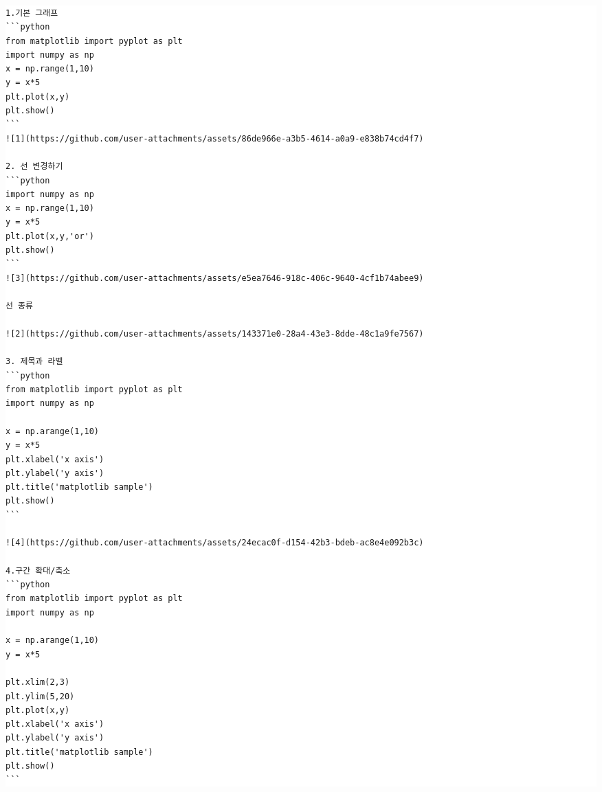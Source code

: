     1.기본 그래프
    ```python
    from matplotlib import pyplot as plt
    import numpy as np
    x = np.range(1,10)
    y = x*5
    plt.plot(x,y)
    plt.show()
    ```
    ![1](https://github.com/user-attachments/assets/86de966e-a3b5-4614-a0a9-e838b74cd4f7)

    2. 선 변경하기
    ```python
    import numpy as np
    x = np.range(1,10)
    y = x*5
    plt.plot(x,y,'or')
    plt.show()
    ```
    ![3](https://github.com/user-attachments/assets/e5ea7646-918c-406c-9640-4cf1b74abee9)

    선 종류

    ![2](https://github.com/user-attachments/assets/143371e0-28a4-43e3-8dde-48c1a9fe7567)
    
    3. 제목과 라벨
    ```python
    from matplotlib import pyplot as plt
    import numpy as np
    
    x = np.arange(1,10)
    y = x*5
    plt.xlabel('x axis')
    plt.ylabel('y axis')
    plt.title('matplotlib sample')
    plt.show()
    ```
    
    ![4](https://github.com/user-attachments/assets/24ecac0f-d154-42b3-bdeb-ac8e4e092b3c)

    4.구간 확대/축소
    ```python
    from matplotlib import pyplot as plt
    import numpy as np
    
    x = np.arange(1,10)
    y = x*5
    
    plt.xlim(2,3)
    plt.ylim(5,20)
    plt.plot(x,y)
    plt.xlabel('x axis')
    plt.ylabel('y axis')
    plt.title('matplotlib sample')
    plt.show()
    ```
    